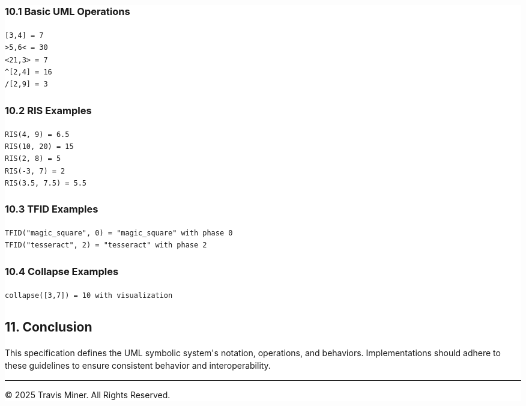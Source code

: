 ### 10.1 Basic UML Operations

```
[3,4] = 7
>5,6< = 30
<21,3> = 7
^[2,4] = 16
/[2,9] = 3
```

### 10.2 RIS Examples

```
RIS(4, 9) = 6.5
RIS(10, 20) = 15
RIS(2, 8) = 5
RIS(-3, 7) = 2
RIS(3.5, 7.5) = 5.5
```

### 10.3 TFID Examples

```
TFID("magic_square", 0) = "magic_square" with phase 0
TFID("tesseract", 2) = "tesseract" with phase 2
```

### 10.4 Collapse Examples

```
collapse([3,7]) = 10 with visualization
```

## 11. Conclusion

This specification defines the UML symbolic system's notation, operations, and behaviors. Implementations should adhere to these guidelines to ensure consistent behavior and interoperability.

---

© 2025 Travis Miner. All Rights Reserved.
